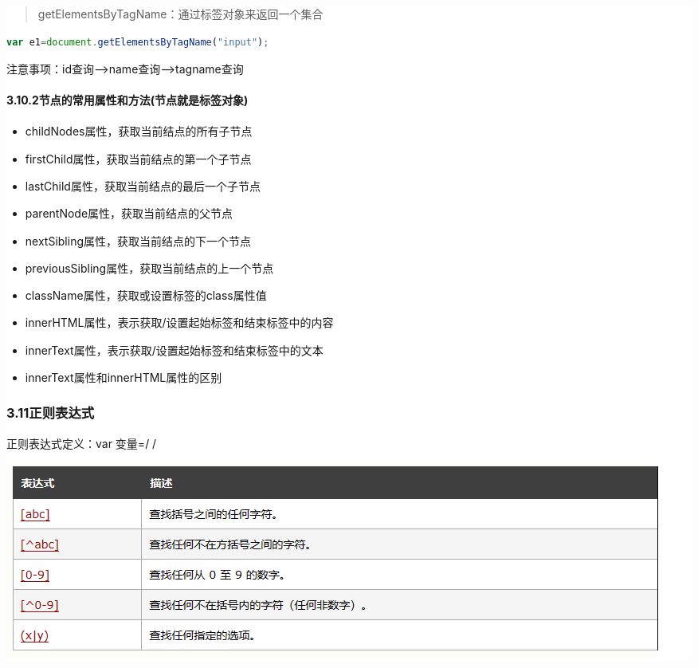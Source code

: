 > getElementsByTagName：通过标签对象来返回一个集合

```javascript
var e1=document.getElementsByTagName("input");
```

注意事项：id查询-->name查询-->tagname查询

#### 3.10.2节点的常用属性和方法(节点就是标签对象)

- childNodes属性，获取当前结点的所有子节点

- firstChild属性，获取当前结点的第一个子节点

- lastChild属性，获取当前结点的最后一个子节点

- parentNode属性，获取当前结点的父节点

- nextSibling属性，获取当前结点的下一个节点

- previousSibling属性，获取当前结点的上一个节点

- className属性，获取或设置标签的class属性值

- innerHTML属性，表示获取/设置起始标签和结束标签中的内容

- innerText属性，表示获取/设置起始标签和结束标签中的文本

- innerText属性和innerHTML属性的区别

### 3.11正则表达式

正则表达式定义：var 变量=/ /

![image-20230412202904108](笔记图片/image-20230412202904108.png)
